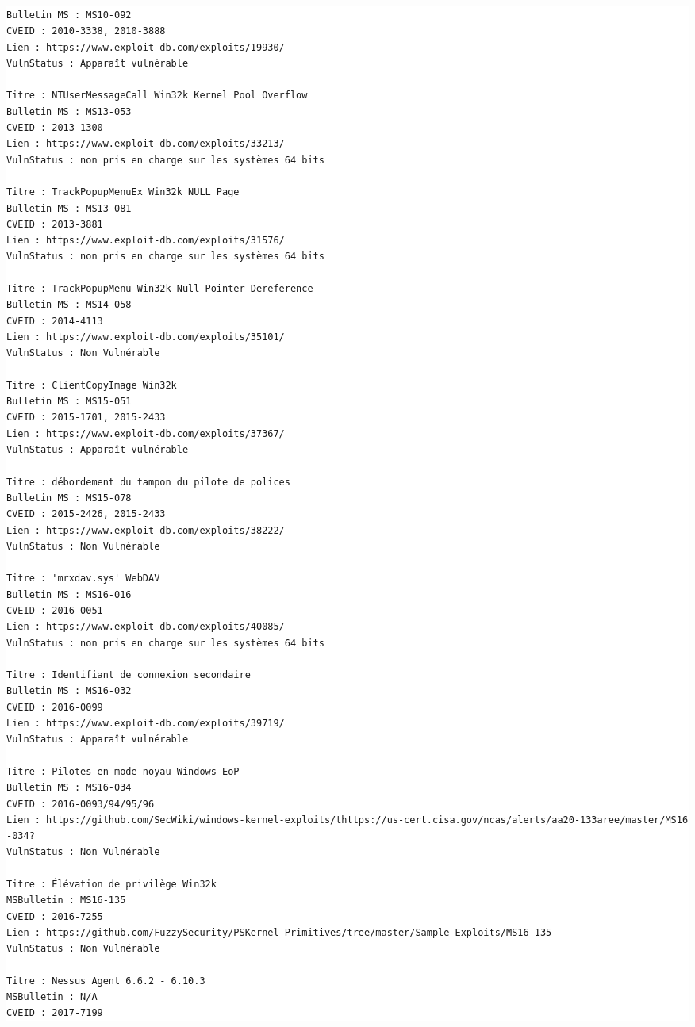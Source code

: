 ```
Bulletin MS : MS10-092
CVEID : 2010-3338, 2010-3888
Lien : https://www.exploit-db.com/exploits/19930/
VulnStatus : Apparaît vulnérable

Titre : NTUserMessageCall Win32k Kernel Pool Overflow
Bulletin MS : MS13-053
CVEID : 2013-1300
Lien : https://www.exploit-db.com/exploits/33213/
VulnStatus : non pris en charge sur les systèmes 64 bits

Titre : TrackPopupMenuEx Win32k NULL Page
Bulletin MS : MS13-081
CVEID : 2013-3881
Lien : https://www.exploit-db.com/exploits/31576/
VulnStatus : non pris en charge sur les systèmes 64 bits

Titre : TrackPopupMenu Win32k Null Pointer Dereference
Bulletin MS : MS14-058
CVEID : 2014-4113
Lien : https://www.exploit-db.com/exploits/35101/
VulnStatus : Non Vulnérable

Titre : ClientCopyImage Win32k
Bulletin MS : MS15-051
CVEID : 2015-1701, 2015-2433
Lien : https://www.exploit-db.com/exploits/37367/
VulnStatus : Apparaît vulnérable

Titre : débordement du tampon du pilote de polices
Bulletin MS : MS15-078
CVEID : 2015-2426, 2015-2433
Lien : https://www.exploit-db.com/exploits/38222/
VulnStatus : Non Vulnérable

Titre : 'mrxdav.sys' WebDAV
Bulletin MS : MS16-016
CVEID : 2016-0051
Lien : https://www.exploit-db.com/exploits/40085/
VulnStatus : non pris en charge sur les systèmes 64 bits

Titre : Identifiant de connexion secondaire
Bulletin MS : MS16-032
CVEID : 2016-0099
Lien : https://www.exploit-db.com/exploits/39719/
VulnStatus : Apparaît vulnérable

Titre : Pilotes en mode noyau Windows EoP
Bulletin MS : MS16-034
CVEID : 2016-0093/94/95/96
Lien : https://github.com/SecWiki/windows-kernel-exploits/thttps://us-cert.cisa.gov/ncas/alerts/aa20-133aree/master/MS16-034?
VulnStatus : Non Vulnérable

Titre : Élévation de privilège Win32k
MSBulletin : MS16-135
CVEID : 2016-7255
Lien : https://github.com/FuzzySecurity/PSKernel-Primitives/tree/master/Sample-Exploits/MS16-135
VulnStatus : Non Vulnérable

Titre : Nessus Agent 6.6.2 - 6.10.3
MSBulletin : N/A
CVEID : 2017-7199
```